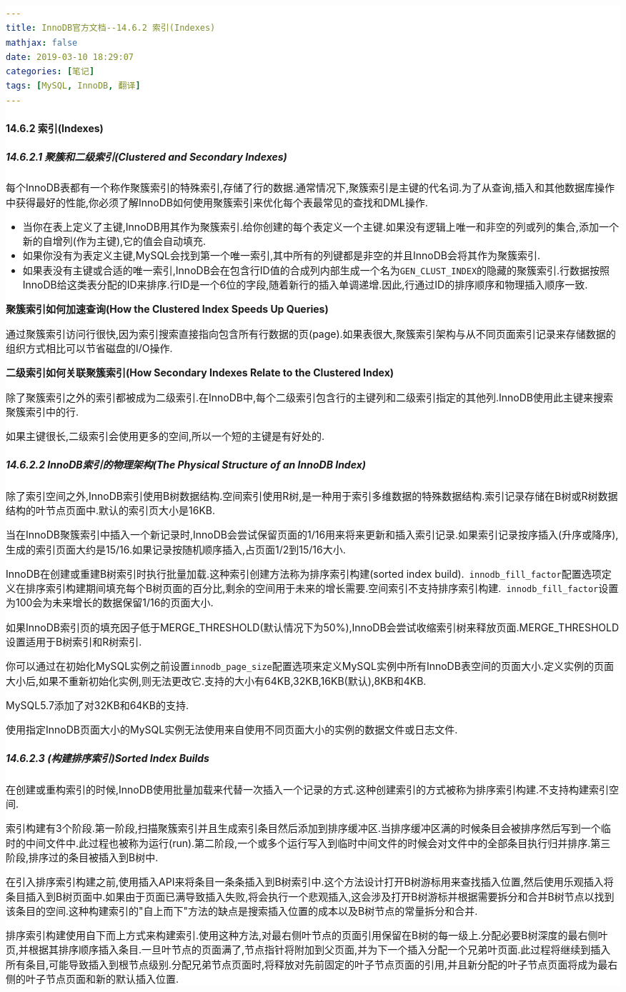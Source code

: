 ```yaml
---
title: InnoDB官方文档--14.6.2 索引(Indexes)
mathjax: false
date: 2019-03-10 18:29:07
categories: [笔记]
tags: [MySQL, InnoDB, 翻译]
---
```

#### 14.6.2 索引(Indexes)
##### 14.6.2.1 聚簇和二级索引(Clustered and Secondary Indexes)
每个InnoDB表都有一个称作聚簇索引的特殊索引,存储了行的数据.通常情况下,聚簇索引是主键的代名词.为了从查询,插入和其他数据库操作中获得最好的性能,你必须了解InnoDB如何使用聚簇索引来优化每个表最常见的查找和DML操作.
- 当你在表上定义了主键,InnoDB用其作为聚簇索引.给你创建的每个表定义一个主键.如果没有逻辑上唯一和非空的列或列的集合,添加一个新的自增列(作为主键),它的值会自动填充.
- 如果你没有为表定义主键,MySQL会找到第一个唯一索引,其中所有的列键都是非空的并且InnoDB会将其作为聚簇索引.
- 如果表没有主键或合适的唯一索引,InnoDB会在包含行ID值的合成列内部生成一个名为`GEN_CLUST_INDEX`的隐藏的聚簇索引.行数据按照InnoDB给这类表分配的ID来排序.行ID是一个6位的字段,随着新行的插入单调递增.因此,行通过ID的排序顺序和物理插入顺序一致.

**聚簇索引如何加速查询(How the Clustered Index Speeds Up Queries)**

通过聚簇索引访问行很快,因为索引搜索直接指向包含所有行数据的页(page).如果表很大,聚簇索引架构与从不同页面索引记录来存储数据的组织方式相比可以节省磁盘的I/O操作.

**二级索引如何关联聚簇索引(How Secondary Indexes Relate to the Clustered Index)**

除了聚簇索引之外的索引都被成为二级索引.在InnoDB中,每个二级索引包含行的主键列和二级索引指定的其他列.InnoDB使用此主键来搜索聚簇索引中的行.

如果主键很长,二级索引会使用更多的空间,所以一个短的主键是有好处的.

##### 14.6.2.2 InnoDB索引的物理架构(The Physical Structure of an InnoDB Index)
除了索引空间之外,InnoDB索引使用B树数据结构.空间索引使用R树,是一种用于索引多维数据的特殊数据结构.索引记录存储在B树或R树数据结构的叶节点页面中.默认的索引页大小是16KB.

当在InnoDB聚簇索引中插入一个新记录时,InnoDB会尝试保留页面的1/16用来将来更新和插入索引记录.如果索引记录按序插入(升序或降序),生成的索引页面大约是15/16.如果记录按随机顺序插入,占页面1/2到15/16大小.

InnoDB在创建或重建B树索引时执行批量加载.这种索引创建方法称为排序索引构建(sorted index build).` innodb_fill_factor`配置选项定义在排序索引构建期间填充每个B树页面的百分比,剩余的空间用于未来的增长需要.空间索引不支持排序索引构建.` innodb_fill_factor`设置为100会为未来增长的数据保留1/16的页面大小.

如果InnoDB索引页的填充因子低于MERGE_THRESHOLD(默认情况下为50%),InnoDB会尝试收缩索引树来释放页面.MERGE_THRESHOLD设置适用于B树索引和R树索引.

你可以通过在初始化MySQL实例之前设置`innodb_page_size`配置选项来定义MySQL实例中所有InnoDB表空间的页面大小.定义实例的页面大小后,如果不重新初始化实例,则无法更改它.支持的大小有64KB,32KB,16KB(默认),8KB和4KB.

MySQL5.7添加了对32KB和64KB的支持.

使用指定InnoDB页面大小的MySQL实例无法使用来自使用不同页面大小的实例的数据文件或日志文件.

##### 14.6.2.3 (构建排序索引)Sorted Index Builds
在创建或重构索引的时候,InnoDB使用批量加载来代替一次插入一个记录的方式.这种创建索引的方式被称为排序索引构建.不支持构建索引空间.

索引构建有3个阶段.第一阶段,扫描聚簇索引并且生成索引条目然后添加到排序缓冲区.当排序缓冲区满的时候条目会被排序然后写到一个临时的中间文件中.此过程也被称为运行(run).第二阶段,一个或多个运行写入到临时中间文件的时候会对文件中的全部条目执行归并排序.第三阶段,排序过的条目被插入到B树中.

在引入排序索引构建之前,使用插入API来将条目一条条插入到B树索引中.这个方法设计打开B树游标用来查找插入位置,然后使用乐观插入将条目插入到B树页面中.如果由于页面已满导致插入失败,将会执行一个悲观插入,这会涉及打开B树游标并根据需要拆分和合并B树节点以找到该条目的空间.这种构建索引的"自上而下"方法的缺点是搜索插入位置的成本以及B树节点的常量拆分和合并.

排序索引构建使用自下而上方式来构建索引.使用这种方法,对最右侧叶节点的页面引用保留在B树的每一级上.分配必要B树深度的最右侧叶页,并根据其排序顺序插入条目.一旦叶节点的页面满了,节点指针将附加到父页面,并为下一个插入分配一个兄弟叶页面.此过程将继续到插入所有条目,可能导致插入到根节点级别.分配兄弟节点页面时,将释放对先前固定的叶子节点页面的引用,并且新分配的叶子节点页面将成为最右侧的叶子节点页面和新的默认插入位置.
